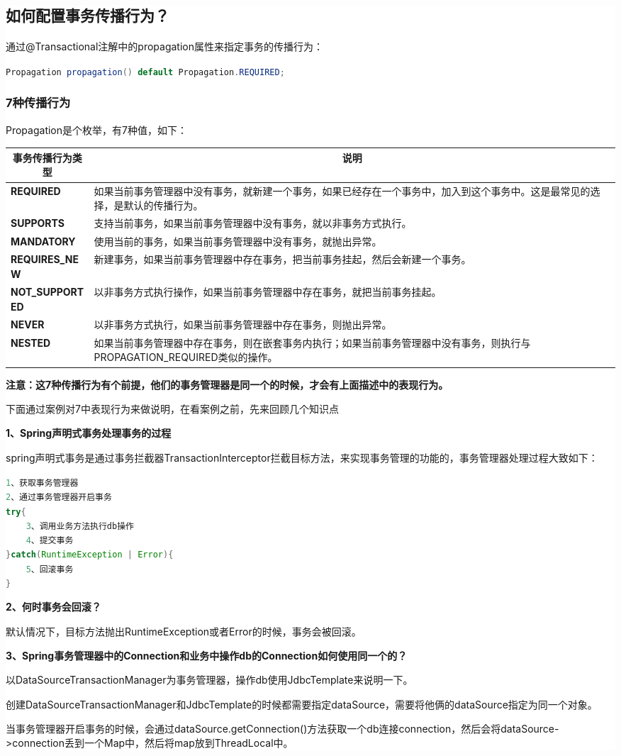 ## 如何配置事务传播行为？

通过@Transactional注解中的propagation属性来指定事务的传播行为：

```java
Propagation propagation() default Propagation.REQUIRED;
```

### 7种传播行为

Propagation是个枚举，有7种值，如下：

| 事务传播行为类型 | 说明 |
| --- | --- |
| **REQUIRED** | 如果当前事务管理器中没有事务，就新建一个事务，如果已经存在一个事务中，加入到这个事务中。这是最常见的选择，是默认的传播行为。 |
| **SUPPORTS** | 支持当前事务，如果当前事务管理器中没有事务，就以非事务方式执行。 |
| **MANDATORY** | 使用当前的事务，如果当前事务管理器中没有事务，就抛出异常。 |
| **REQUIRES\_NEW** | 新建事务，如果当前事务管理器中存在事务，把当前事务挂起，然后会新建一个事务。 |
| **NOT\_SUPPORTED** | 以非事务方式执行操作，如果当前事务管理器中存在事务，就把当前事务挂起。 |
| **NEVER** | 以非事务方式执行，如果当前事务管理器中存在事务，则抛出异常。 |
| **NESTED** | 如果当前事务管理器中存在事务，则在嵌套事务内执行；如果当前事务管理器中没有事务，则执行与PROPAGATION\_REQUIRED类似的操作。 |

**注意：这7种传播行为有个前提，他们的事务管理器是同一个的时候，才会有上面描述中的表现行为。**

下面通过案例对7中表现行为来做说明，在看案例之前，先来回顾几个知识点

**1、Spring声明式事务处理事务的过程**

spring声明式事务是通过事务拦截器TransactionInterceptor拦截目标方法，来实现事务管理的功能的，事务管理器处理过程大致如下：

```java
1、获取事务管理器
2、通过事务管理器开启事务
try{
    3、调用业务方法执行db操作
    4、提交事务
}catch(RuntimeException | Error){
    5、回滚事务
}
```

**2、何时事务会回滚？**

默认情况下，目标方法抛出RuntimeException或者Error的时候，事务会被回滚。

**3、Spring事务管理器中的Connection和业务中操作db的Connection如何使用同一个的？**

以DataSourceTransactionManager为事务管理器，操作db使用JdbcTemplate来说明一下。

创建DataSourceTransactionManager和JdbcTemplate的时候都需要指定dataSource，需要将他俩的dataSource指定为同一个对象。

当事务管理器开启事务的时候，会通过dataSource.getConnection()方法获取一个db连接connection，然后会将dataSource->connection丢到一个Map中，然后将map放到ThreadLocal中。
